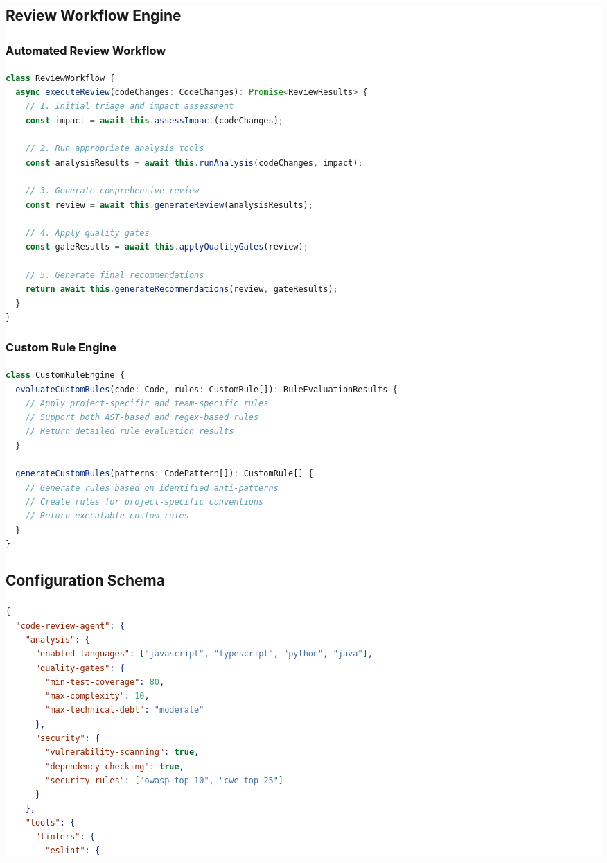 ## Review Workflow Engine

### Automated Review Workflow

```typescript
class ReviewWorkflow {
  async executeReview(codeChanges: CodeChanges): Promise<ReviewResults> {
    // 1. Initial triage and impact assessment
    const impact = await this.assessImpact(codeChanges);

    // 2. Run appropriate analysis tools
    const analysisResults = await this.runAnalysis(codeChanges, impact);

    // 3. Generate comprehensive review
    const review = await this.generateReview(analysisResults);

    // 4. Apply quality gates
    const gateResults = await this.applyQualityGates(review);

    // 5. Generate final recommendations
    return await this.generateRecommendations(review, gateResults);
  }
}
```

### Custom Rule Engine

```typescript
class CustomRuleEngine {
  evaluateCustomRules(code: Code, rules: CustomRule[]): RuleEvaluationResults {
    // Apply project-specific and team-specific rules
    // Support both AST-based and regex-based rules
    // Return detailed rule evaluation results
  }

  generateCustomRules(patterns: CodePattern[]): CustomRule[] {
    // Generate rules based on identified anti-patterns
    // Create rules for project-specific conventions
    // Return executable custom rules
  }
}
```

## Configuration Schema

```json
{
  "code-review-agent": {
    "analysis": {
      "enabled-languages": ["javascript", "typescript", "python", "java"],
      "quality-gates": {
        "min-test-coverage": 80,
        "max-complexity": 10,
        "max-technical-debt": "moderate"
      },
      "security": {
        "vulnerability-scanning": true,
        "dependency-checking": true,
        "security-rules": ["owasp-top-10", "cwe-top-25"]
      }
    },
    "tools": {
      "linters": {
        "eslint": {
```